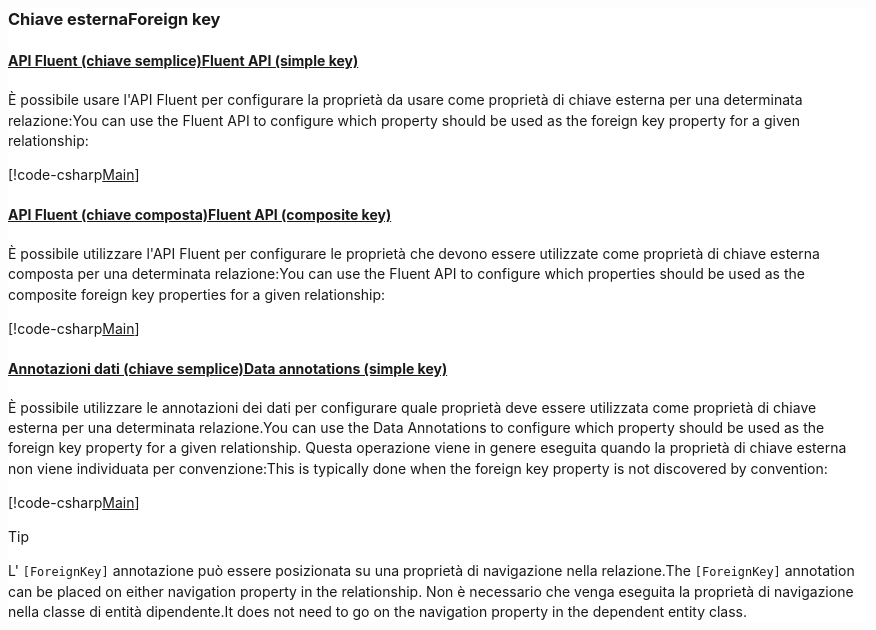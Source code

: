 ### <a name="foreign-key"></a><span data-ttu-id="6e0e5-181">Chiave esterna</span><span class="sxs-lookup"><span data-stu-id="6e0e5-181">Foreign key</span></span>

#### <a name="fluent-api-simple-key"></a>[<span data-ttu-id="6e0e5-182">API Fluent (chiave semplice)</span><span class="sxs-lookup"><span data-stu-id="6e0e5-182">Fluent API (simple key)</span></span>](#tab/fluent-api-simple-key)

<span data-ttu-id="6e0e5-183">È possibile usare l'API Fluent per configurare la proprietà da usare come proprietà di chiave esterna per una determinata relazione:</span><span class="sxs-lookup"><span data-stu-id="6e0e5-183">You can use the Fluent API to configure which property should be used as the foreign key property for a given relationship:</span></span>

[!code-csharp[Main](../../../samples/core/Modeling/FluentAPI/Relationships/ForeignKey.cs?name=ForeignKey&highlight=11)]

#### <a name="fluent-api-composite-key"></a>[<span data-ttu-id="6e0e5-184">API Fluent (chiave composta)</span><span class="sxs-lookup"><span data-stu-id="6e0e5-184">Fluent API (composite key)</span></span>](#tab/fluent-api-composite-key)

<span data-ttu-id="6e0e5-185">È possibile utilizzare l'API Fluent per configurare le proprietà che devono essere utilizzate come proprietà di chiave esterna composta per una determinata relazione:</span><span class="sxs-lookup"><span data-stu-id="6e0e5-185">You can use the Fluent API to configure which properties should be used as the composite foreign key properties for a given relationship:</span></span>

[!code-csharp[Main](../../../samples/core/Modeling/FluentAPI/Relationships/CompositeForeignKey.cs?name=CompositeForeignKey&highlight=13)]

#### <a name="data-annotations-simple-key"></a>[<span data-ttu-id="6e0e5-186">Annotazioni dati (chiave semplice)</span><span class="sxs-lookup"><span data-stu-id="6e0e5-186">Data annotations (simple key)</span></span>](#tab/data-annotations-simple-key)

<span data-ttu-id="6e0e5-187">È possibile utilizzare le annotazioni dei dati per configurare quale proprietà deve essere utilizzata come proprietà di chiave esterna per una determinata relazione.</span><span class="sxs-lookup"><span data-stu-id="6e0e5-187">You can use the Data Annotations to configure which property should be used as the foreign key property for a given relationship.</span></span> <span data-ttu-id="6e0e5-188">Questa operazione viene in genere eseguita quando la proprietà di chiave esterna non viene individuata per convenzione:</span><span class="sxs-lookup"><span data-stu-id="6e0e5-188">This is typically done when the foreign key property is not discovered by convention:</span></span>

[!code-csharp[Main](../../../samples/core/Modeling/DataAnnotations/Relationships/ForeignKey.cs?name=ForeignKey&highlight=17)]

> [!TIP]  
> <span data-ttu-id="6e0e5-189">L' `[ForeignKey]` annotazione può essere posizionata su una proprietà di navigazione nella relazione.</span><span class="sxs-lookup"><span data-stu-id="6e0e5-189">The `[ForeignKey]` annotation can be placed on either navigation property in the relationship.</span></span> <span data-ttu-id="6e0e5-190">Non è necessario che venga eseguita la proprietà di navigazione nella classe di entità dipendente.</span><span class="sxs-lookup"><span data-stu-id="6e0e5-190">It does not need to go on the navigation property in the dependent entity class.</span></span>
